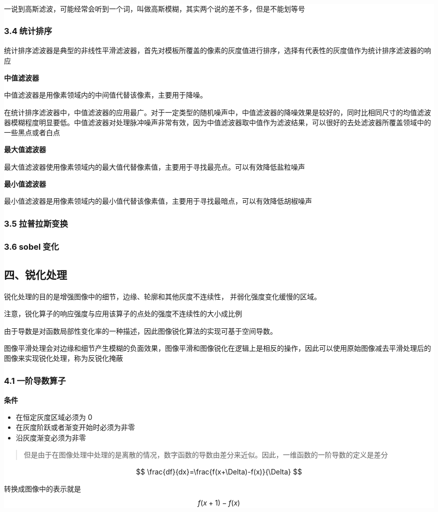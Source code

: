 一说到高斯滤波，可能经常会听到一个词，叫做高斯模糊，其实两个说的差不多，但是不能划等号





### 3.4 统计排序

统计排序滤波器是典型的非线性平滑滤波器，首先对模板所覆盖的像素的灰度值进行排序，选择有代表性的灰度值作为统计排序滤波器的响应

**中值滤波器**

中值滤波器是用像素领域内的中间值代替该像素，主要用于降噪。

在统计排序滤波器中，中值滤波器的应用最广。对于一定类型的随机噪声中，中值滤波器的降噪效果是较好的，同时比相同尺寸的均值滤波器模糊程度明显要低。中值滤波器对处理脉冲噪声非常有效，因为中值滤波器取中值作为滤波结果，可以很好的去处滤波器所覆盖领域中的一些黑点或者白点

**最大值滤波器**

最大值滤波器使用像素领域内的最大值代替像素值，主要用于寻找最亮点。可以有效降低盐粒噪声

**最小值滤波器**

最小值滤波器是用像素领域内的最小值代替该像素值，主要用于寻找最暗点，可以有效降低胡椒噪声







### 3.5 拉普拉斯变换

### 3.6 sobel 变化

## 四、锐化处理

锐化处理的目的是增强图像中的细节，边缘、轮廓和其他灰度不连续性， 并弱化强度变化缓慢的区域。

注意，锐化算子的响应强度与应用该算子的点处的强度不连续性的大小成比例



由于导数是对函数局部性变化率的一种描述，因此图像锐化算法的实现可基于空间导数。

图像平滑处理会对边缘和细节产生模糊的负面效果，图像平滑和图像锐化在逻辑上是相反的操作，因此可以使用原始图像减去平滑处理后的图像来实现锐化处理，称为反锐化掩蔽

### 4.1 一阶导数算子

**条件** 

* 在恒定灰度区域必须为 0
* 在灰度阶跃或者渐变开始时必须为非零
* 沿灰度渐变必须为非零

> 但是由于在图像处理中处理的是离散的情况，数字函数的导数由差分来近似。因此，一维函数的一阶导数的定义是差分

$$
\frac{df}{dx}=\frac{f(x+\Delta)-f(x)}{\Delta}
$$

转换成图像中的表示就是 
$$
f(x+1)-f(x) 
$$
